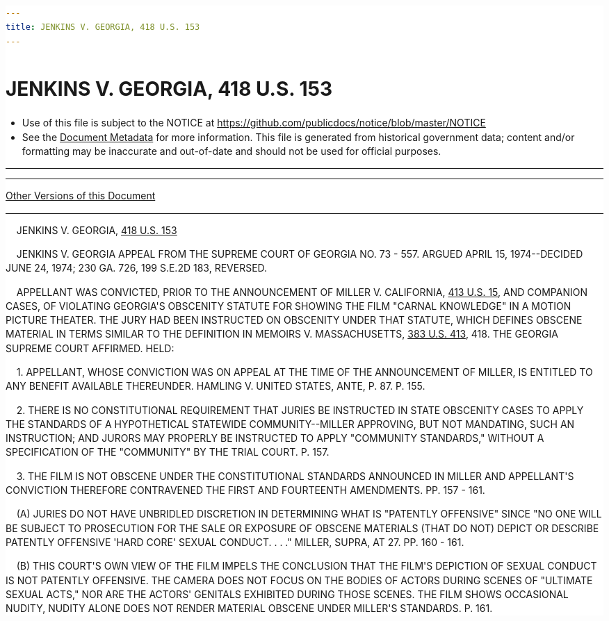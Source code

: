 ```yaml
---
title: JENKINS V. GEORGIA, 418 U.S. 153
---
```


# JENKINS V. GEORGIA, 418 U.S. 153

* Use of this file is subject to the NOTICE at https://github.com/publicdocs/notice/blob/master/NOTICE
* See the [Document Metadata](../../../index.md) for more information.
  This file is generated from historical government data; content and/or formatting may be inaccurate and out-of-date and should not be used for official purposes.

----------
----------

[Other Versions of this Document](https://publicdocs.github.io/go/links?ns=uslm-x&ref=%2Fus%2Fcourts%2Fscotus%2FusReporter%2F418%2F153)

----------

    JENKINS V. GEORGIA, [418 U.S. 153][/us/courts/scotus/usReporter/418/153]

    JENKINS V. GEORGIA APPEAL FROM THE SUPREME COURT OF GEORGIA NO. 73 - 557.  ARGUED APRIL 15, 1974--DECIDED JUNE 24, 1974; 230 GA. 726, 199 S.E.2D 183, REVERSED.

    APPELLANT WAS CONVICTED, PRIOR TO THE ANNOUNCEMENT OF MILLER V. CALIFORNIA, [413 U.S. 15][/us/courts/scotus/usReporter/413/15], AND COMPANION CASES, OF VIOLATING GEORGIA'S OBSCENITY STATUTE FOR SHOWING THE FILM "CARNAL KNOWLEDGE" IN A MOTION PICTURE THEATER.  THE JURY HAD BEEN INSTRUCTED ON OBSCENITY UNDER THAT STATUTE, WHICH DEFINES OBSCENE MATERIAL IN TERMS SIMILAR TO THE DEFINITION IN MEMOIRS V. MASSACHUSETTS, [383 U.S. 413][/us/courts/scotus/usReporter/383/413], 418.  THE GEORGIA SUPREME COURT AFFIRMED.  HELD:

    1.  APPELLANT, WHOSE CONVICTION WAS ON APPEAL AT THE TIME OF THE ANNOUNCEMENT OF MILLER, IS ENTITLED TO ANY BENEFIT AVAILABLE THEREUNDER.  HAMLING V. UNITED STATES, ANTE, P. 87.  P. 155.

    2.  THERE IS NO CONSTITUTIONAL REQUIREMENT THAT JURIES BE INSTRUCTED IN STATE OBSCENITY CASES TO APPLY THE STANDARDS OF A HYPOTHETICAL STATEWIDE COMMUNITY--MILLER APPROVING, BUT NOT MANDATING, SUCH AN INSTRUCTION; AND JURORS MAY PROPERLY BE INSTRUCTED TO APPLY "COMMUNITY STANDARDS,"  WITHOUT A SPECIFICATION OF THE "COMMUNITY" BY THE TRIAL COURT.  P. 157.

    3.  THE FILM IS NOT OBSCENE UNDER THE CONSTITUTIONAL STANDARDS ANNOUNCED IN MILLER AND APPELLANT'S CONVICTION THEREFORE CONTRAVENED THE FIRST AND FOURTEENTH AMENDMENTS.  PP. 157 - 161.

    (A) JURIES DO NOT HAVE UNBRIDLED DISCRETION IN DETERMINING WHAT IS "PATENTLY OFFENSIVE" SINCE "NO ONE WILL BE SUBJECT TO PROSECUTION FOR THE SALE OR EXPOSURE OF OBSCENE MATERIALS (THAT DO NOT) DEPICT OR DESCRIBE PATENTLY OFFENSIVE 'HARD CORE' SEXUAL CONDUCT.  . . ."  MILLER, SUPRA, AT 27.  PP. 160 - 161.

    (B) THIS COURT'S OWN VIEW OF THE FILM IMPELS THE CONCLUSION THAT THE FILM'S DEPICTION OF SEXUAL CONDUCT IS NOT PATENTLY OFFENSIVE.  THE CAMERA DOES NOT FOCUS ON THE BODIES OF ACTORS DURING SCENES OF "ULTIMATE SEXUAL ACTS,"  NOR ARE THE ACTORS' GENITALS EXHIBITED DURING THOSE SCENES.  THE FILM SHOWS OCCASIONAL NUDITY, NUDITY ALONE DOES NOT RENDER MATERIAL OBSCENE UNDER MILLER'S STANDARDS.  P. 161.


[/us/courts/scotus/usReporter/418/153]: https://publicdocs.github.io/go/links?ns=uslm-x&ref=%2Fus%2Fcourts%2Fscotus%2FusReporter%2F418%2F153
[/us/courts/scotus/usReporter/413/15]: https://publicdocs.github.io/go/links?ns=uslm-x&ref=%2Fus%2Fcourts%2Fscotus%2FusReporter%2F413%2F15
[/us/courts/scotus/usReporter/383/413]: https://publicdocs.github.io/go/links?ns=uslm-x&ref=%2Fus%2Fcourts%2Fscotus%2FusReporter%2F383%2F413
[/us/courts/scotus/usReporter/383/413]: https://publicdocs.github.io/go/links?ns=uslm-x&ref=%2Fus%2Fcourts%2Fscotus%2FusReporter%2F383%2F413
[/us/courts/scotus/usReporter/413/15]: https://publicdocs.github.io/go/links?ns=uslm-x&ref=%2Fus%2Fcourts%2Fscotus%2FusReporter%2F413%2F15
[/us/courts/scotus/usReporter/414/1090]: https://publicdocs.github.io/go/links?ns=uslm-x&ref=%2Fus%2Fcourts%2Fscotus%2FusReporter%2F414%2F1090
[/us/courts/scotus/usReporter/360/423]: https://publicdocs.github.io/go/links?ns=uslm-x&ref=%2Fus%2Fcourts%2Fscotus%2FusReporter%2F360%2F423
[/us/courts/scotus/usReporter/283/359]: https://publicdocs.github.io/go/links?ns=uslm-x&ref=%2Fus%2Fcourts%2Fscotus%2FusReporter%2F283%2F359
[/us/courts/scotus/usReporter/413/49]: https://publicdocs.github.io/go/links?ns=uslm-x&ref=%2Fus%2Fcourts%2Fscotus%2FusReporter%2F413%2F49
[/us/courts/scotus/usReporter/413/49]: https://publicdocs.github.io/go/links?ns=uslm-x&ref=%2Fus%2Fcourts%2Fscotus%2FusReporter%2F413%2F49
[/us/courts/scotus/usReporter/413/15]: https://publicdocs.github.io/go/links?ns=uslm-x&ref=%2Fus%2Fcourts%2Fscotus%2FusReporter%2F413%2F15
[/us/courts/scotus/usReporter/390/676]: https://publicdocs.github.io/go/links?ns=uslm-x&ref=%2Fus%2Fcourts%2Fscotus%2FusReporter%2F390%2F676
[/us/courts/scotus/usReporter/413/49]: https://publicdocs.github.io/go/links?ns=uslm-x&ref=%2Fus%2Fcourts%2Fscotus%2FusReporter%2F413%2F49
[/us/courts/scotus/usReporter/413/15]: https://publicdocs.github.io/go/links?ns=uslm-x&ref=%2Fus%2Fcourts%2Fscotus%2FusReporter%2F413%2F15
[/us/courts/scotus/usReporter/354/476]: https://publicdocs.github.io/go/links?ns=uslm-x&ref=%2Fus%2Fcourts%2Fscotus%2FusReporter%2F354%2F476
[/us/courts/scotus/usReporter/383/413]: https://publicdocs.github.io/go/links?ns=uslm-x&ref=%2Fus%2Fcourts%2Fscotus%2FusReporter%2F383%2F413